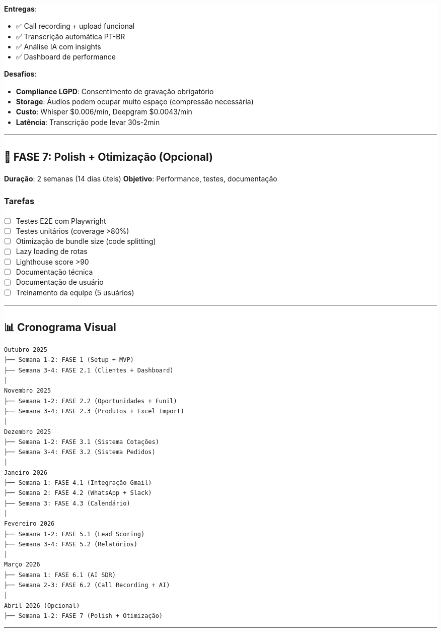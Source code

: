 **Entregas**:
- ✅ Call recording + upload funcional
- ✅ Transcrição automática PT-BR
- ✅ Análise IA com insights
- ✅ Dashboard de performance

**Desafios**:
- **Compliance LGPD**: Consentimento de gravação obrigatório
- **Storage**: Áudios podem ocupar muito espaço (compressão necessária)
- **Custo**: Whisper $0.006/min, Deepgram $0.0043/min
- **Latência**: Transcrição pode levar 30s-2min

---

## 🧪 FASE 7: Polish + Otimização (Opcional)
**Duração**: 2 semanas (14 dias úteis)
**Objetivo**: Performance, testes, documentação

### Tarefas
- [ ] Testes E2E com Playwright
- [ ] Testes unitários (coverage >80%)
- [ ] Otimização de bundle size (code splitting)
- [ ] Lazy loading de rotas
- [ ] Lighthouse score >90
- [ ] Documentação técnica
- [ ] Documentação de usuário
- [ ] Treinamento da equipe (5 usuários)

---

## 📊 Cronograma Visual

```
Outubro 2025
├── Semana 1-2: FASE 1 (Setup + MVP)
├── Semana 3-4: FASE 2.1 (Clientes + Dashboard)
│
Novembro 2025
├── Semana 1-2: FASE 2.2 (Oportunidades + Funil)
├── Semana 3-4: FASE 2.3 (Produtos + Excel Import)
│
Dezembro 2025
├── Semana 1-2: FASE 3.1 (Sistema Cotações)
├── Semana 3-4: FASE 3.2 (Sistema Pedidos)
│
Janeiro 2026
├── Semana 1: FASE 4.1 (Integração Gmail)
├── Semana 2: FASE 4.2 (WhatsApp + Slack)
├── Semana 3: FASE 4.3 (Calendário)
│
Fevereiro 2026
├── Semana 1-2: FASE 5.1 (Lead Scoring)
├── Semana 3-4: FASE 5.2 (Relatórios)
│
Março 2026
├── Semana 1: FASE 6.1 (AI SDR)
├── Semana 2-3: FASE 6.2 (Call Recording + AI)
│
Abril 2026 (Opcional)
├── Semana 1-2: FASE 7 (Polish + Otimização)
```

---